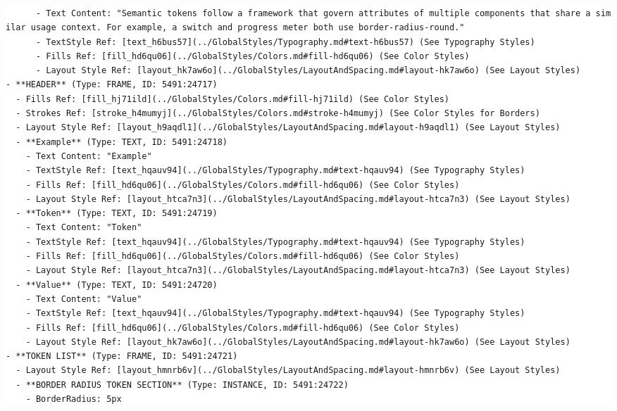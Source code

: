           - Text Content: "Semantic tokens follow a framework that govern attributes of multiple components that share a similar usage context. For example, a switch and progress meter both use border-radius-round."
          - TextStyle Ref: [text_h6bus57](../GlobalStyles/Typography.md#text-h6bus57) (See Typography Styles)
          - Fills Ref: [fill_hd6qu06](../GlobalStyles/Colors.md#fill-hd6qu06) (See Color Styles)
          - Layout Style Ref: [layout_hk7aw6o](../GlobalStyles/LayoutAndSpacing.md#layout-hk7aw6o) (See Layout Styles)
    - **HEADER** (Type: FRAME, ID: 5491:24717)
      - Fills Ref: [fill_hj71ild](../GlobalStyles/Colors.md#fill-hj71ild) (See Color Styles)
      - Strokes Ref: [stroke_h4mumyj](../GlobalStyles/Colors.md#stroke-h4mumyj) (See Color Styles for Borders)
      - Layout Style Ref: [layout_h9aqdl1](../GlobalStyles/LayoutAndSpacing.md#layout-h9aqdl1) (See Layout Styles)
      - **Example** (Type: TEXT, ID: 5491:24718)
        - Text Content: "Example"
        - TextStyle Ref: [text_hqauv94](../GlobalStyles/Typography.md#text-hqauv94) (See Typography Styles)
        - Fills Ref: [fill_hd6qu06](../GlobalStyles/Colors.md#fill-hd6qu06) (See Color Styles)
        - Layout Style Ref: [layout_htca7n3](../GlobalStyles/LayoutAndSpacing.md#layout-htca7n3) (See Layout Styles)
      - **Token** (Type: TEXT, ID: 5491:24719)
        - Text Content: "Token"
        - TextStyle Ref: [text_hqauv94](../GlobalStyles/Typography.md#text-hqauv94) (See Typography Styles)
        - Fills Ref: [fill_hd6qu06](../GlobalStyles/Colors.md#fill-hd6qu06) (See Color Styles)
        - Layout Style Ref: [layout_htca7n3](../GlobalStyles/LayoutAndSpacing.md#layout-htca7n3) (See Layout Styles)
      - **Value** (Type: TEXT, ID: 5491:24720)
        - Text Content: "Value"
        - TextStyle Ref: [text_hqauv94](../GlobalStyles/Typography.md#text-hqauv94) (See Typography Styles)
        - Fills Ref: [fill_hd6qu06](../GlobalStyles/Colors.md#fill-hd6qu06) (See Color Styles)
        - Layout Style Ref: [layout_hk7aw6o](../GlobalStyles/LayoutAndSpacing.md#layout-hk7aw6o) (See Layout Styles)
    - **TOKEN LIST** (Type: FRAME, ID: 5491:24721)
      - Layout Style Ref: [layout_hmnrb6v](../GlobalStyles/LayoutAndSpacing.md#layout-hmnrb6v) (See Layout Styles)
      - **BORDER RADIUS TOKEN SECTION** (Type: INSTANCE, ID: 5491:24722)
        - BorderRadius: 5px
